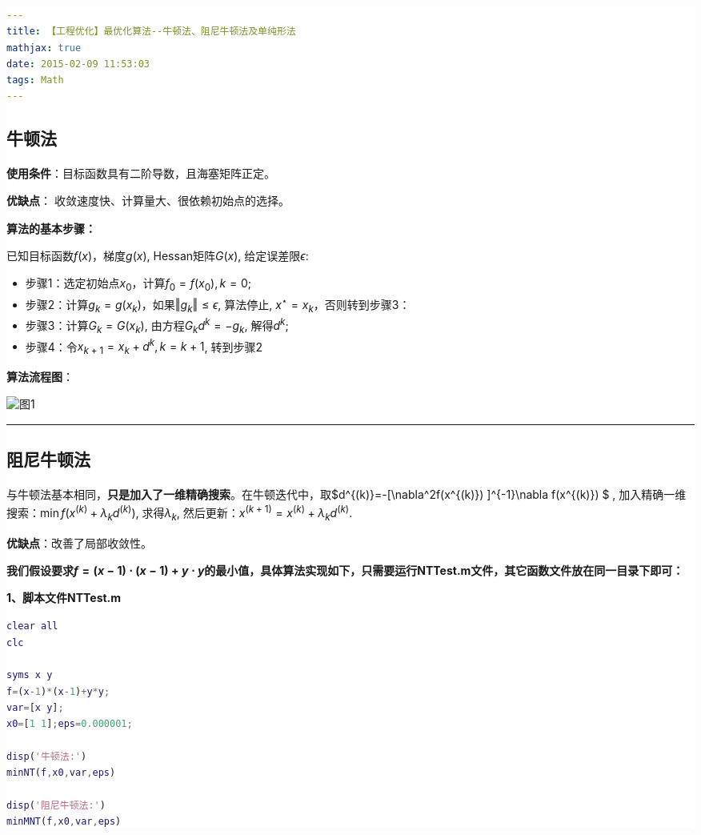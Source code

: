 ```yaml
---
title: 【工程优化】最优化算法--牛顿法、阻尼牛顿法及单纯形法
mathjax: true
date: 2015-02-09 11:53:03
tags: Math
---
```




## 牛顿法

**使用条件**：目标函数具有二阶导数，且海塞矩阵正定。

**优缺点**： 收敛速度快、计算量大、很依赖初始点的选择。

**算法的基本步骤：**

已知目标函数$f(x)$，梯度$g(x)$, Hessan矩阵$G(x)$, 给定误差限$\epsilon$:

- 步骤1：选定初始点$x_0$，计算$f_0=f(x_0), k=0$;
- 步骤2：计算$g_k=g(x_k)$，如果$\Vert g_k\Vert\le\epsilon$, 算法停止, $x^\star=x_k$，否则转到步骤3：
- 步骤3：计算$G_k=G(x_k)$, 由方程$G_kd^k=-g_k$, 解得$d^k$;
- 步骤4：令$x_{k+1}=x_k+d^{k}, k=k+1$, 转到步骤2

**算法流程图**：

​     <img src="https://cdn.jsdelivr.net/gh/tengweitw/FigureBed@latest/20150209/20150209_fig001.jpg" width="450" height="200" title="图1" alt="图1" >





----------

## 阻尼牛顿法

与牛顿法基本相同，**只是加入了一维精确搜索**。在牛顿迭代中，取$d^{(k)}=-[\nabla^2f(x^{(k)}) ]^{-1}\nabla f(x^{(k)}) $ , 加入精确一维搜索：$\min f(x^{(k)}+\lambda_kd^{(k)})$, 求得$\lambda_k$, 然后更新：$x^{(k+1)}=x^{(k)}+\lambda_kd^{(k)}$.

**优缺点**：改善了局部收敛性。

**我们假设要求$f=(x-1)\cdot(x-1)+y\cdot y$的最小值，具体算法实现如下，只需要运行NTTest.m文件，其它函数文件放在同一目录下即可：**

**1、脚本文件NTTest.m**

```matlab
clear all
clc
 
syms x y
f=(x-1)*(x-1)+y*y;
var=[x y];
x0=[1 1];eps=0.000001;
 
disp('牛顿法:')
minNT(f,x0,var,eps)
 
disp('阻尼牛顿法:')
minMNT(f,x0,var,eps)
```

